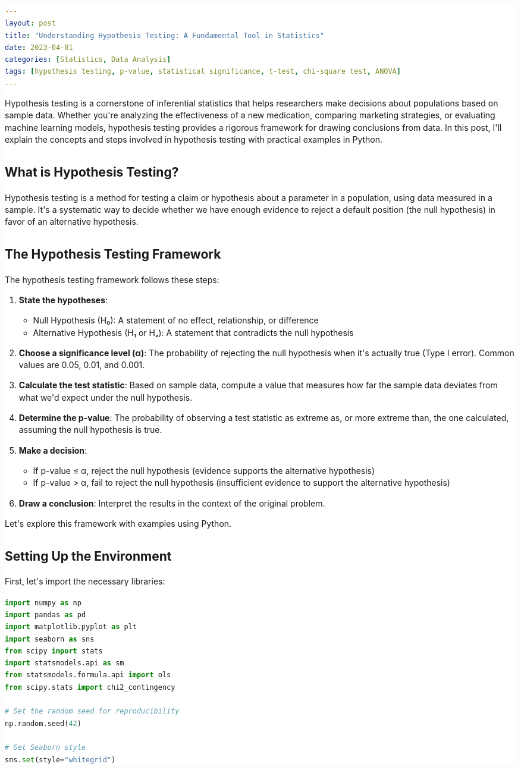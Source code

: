 ```yaml
---
layout: post
title: "Understanding Hypothesis Testing: A Fundamental Tool in Statistics"
date: 2023-04-01
categories: [Statistics, Data Analysis]
tags: [hypothesis testing, p-value, statistical significance, t-test, chi-square test, ANOVA]
---
```


Hypothesis testing is a cornerstone of inferential statistics that helps researchers make decisions about populations based on sample data. Whether you're analyzing the effectiveness of a new medication, comparing marketing strategies, or evaluating machine learning models, hypothesis testing provides a rigorous framework for drawing conclusions from data. In this post, I'll explain the concepts and steps involved in hypothesis testing with practical examples in Python.

## What is Hypothesis Testing?

Hypothesis testing is a method for testing a claim or hypothesis about a parameter in a population, using data measured in a sample. It's a systematic way to decide whether we have enough evidence to reject a default position (the null hypothesis) in favor of an alternative hypothesis.

## The Hypothesis Testing Framework

The hypothesis testing framework follows these steps:

1. **State the hypotheses**:
   - Null Hypothesis (H₀): A statement of no effect, relationship, or difference
   - Alternative Hypothesis (H₁ or Hₐ): A statement that contradicts the null hypothesis

2. **Choose a significance level (α)**: The probability of rejecting the null hypothesis when it's actually true (Type I error). Common values are 0.05, 0.01, and 0.001.

3. **Calculate the test statistic**: Based on sample data, compute a value that measures how far the sample data deviates from what we'd expect under the null hypothesis.

4. **Determine the p-value**: The probability of observing a test statistic as extreme as, or more extreme than, the one calculated, assuming the null hypothesis is true.

5. **Make a decision**: 
   - If p-value ≤ α, reject the null hypothesis (evidence supports the alternative hypothesis)
   - If p-value > α, fail to reject the null hypothesis (insufficient evidence to support the alternative hypothesis)

6. **Draw a conclusion**: Interpret the results in the context of the original problem.

Let's explore this framework with examples using Python.

## Setting Up the Environment

First, let's import the necessary libraries:

```python
import numpy as np
import pandas as pd
import matplotlib.pyplot as plt
import seaborn as sns
from scipy import stats
import statsmodels.api as sm
from statsmodels.formula.api import ols
from scipy.stats import chi2_contingency

# Set the random seed for reproducibility
np.random.seed(42)

# Set Seaborn style
sns.set(style="whitegrid")
```